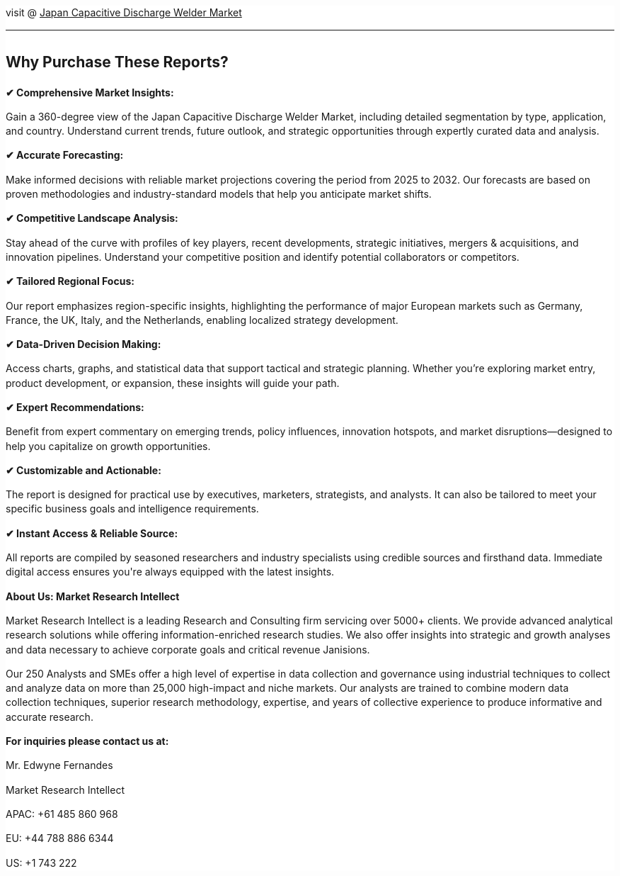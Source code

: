visit&nbsp;@</strong>&nbsp;</span><span class="font-[700]"><a href="https://www.marketresearchintellect.com/product/capacitive-discharge-welder-market/?utm_source=Linkedin&utm_medium=805" target="_blank" data-tracking-control-name="article-ssr-frontend-pulse_little-text-block" data-tracking-will-navigate="" data-test-link="">Japan Capacitive Discharge Welder Market</a></span></p></blockquote><hr /><h2>Why Purchase These Reports?</h2><p><strong>✔ Comprehensive Market Insights:</strong></p><p>Gain a 360-degree view of the Japan Capacitive Discharge Welder Market, including detailed segmentation by type, application, and country. Understand current trends, future outlook, and strategic opportunities through expertly curated data and analysis.</p><p><strong>✔ Accurate Forecasting:</strong></p><p>Make informed decisions with reliable market projections covering the period from 2025 to 2032. Our forecasts are based on proven methodologies and industry-standard models that help you anticipate market shifts.</p><p><strong>✔ Competitive Landscape Analysis:</strong></p><p>Stay ahead of the curve with profiles of key players, recent developments, strategic initiatives, mergers &amp; acquisitions, and innovation pipelines. Understand your competitive position and identify potential collaborators or competitors.</p><p><strong>✔ Tailored Regional Focus:</strong></p><p>Our report emphasizes region-specific insights, highlighting the performance of major European markets such as Germany, France, the UK, Italy, and the Netherlands, enabling localized strategy development.</p><p><strong>✔ Data-Driven Decision Making:</strong></p><p>Access charts, graphs, and statistical data that support tactical and strategic planning. Whether you&rsquo;re exploring market entry, product development, or expansion, these insights will guide your path.</p><p><strong>✔ Expert Recommendations:</strong></p><p>Benefit from expert commentary on emerging trends, policy influences, innovation hotspots, and market disruptions&mdash;designed to help you capitalize on growth opportunities.</p><p><strong>✔ Customizable and Actionable:</strong></p><p>The report is designed for practical use by executives, marketers, strategists, and analysts. It can also be tailored to meet your specific business goals and intelligence requirements.</p><p><strong>✔ Instant Access &amp; Reliable Source:</strong></p><p>All reports are compiled by seasoned researchers and industry specialists using credible sources and firsthand data. Immediate digital access ensures you're always equipped with the latest insights.</p><p><strong><span class="font-[700]">About Us: Market Research Intellect</span></strong></p><p><span class="">Market Research Intellect is a leading Research and Consulting firm servicing over 5000+ clients. We provide advanced analytical research solutions while offering information-enriched research studies.&nbsp;</span>We also offer insights into strategic and growth analyses and data necessary to achieve corporate goals and critical revenue Janisions.</p><p><span class="">Our 250 Analysts and SMEs offer a high level of expertise in data collection and governance using industrial techniques to collect and analyze data on more than 25,000 high-impact and niche markets. Our analysts are trained to combine modern data collection techniques, superior research methodology, expertise, and years of collective experience to produce informative and accurate research.</span></p><p><strong>For inquiries please contact us at:</strong></p><p>Mr. Edwyne Fernandes</p><p>Market Research Intellect</p><p>APAC: +61 485 860 968</p><p>EU: +44 788 886 6344</p><p>US: +1 743 222